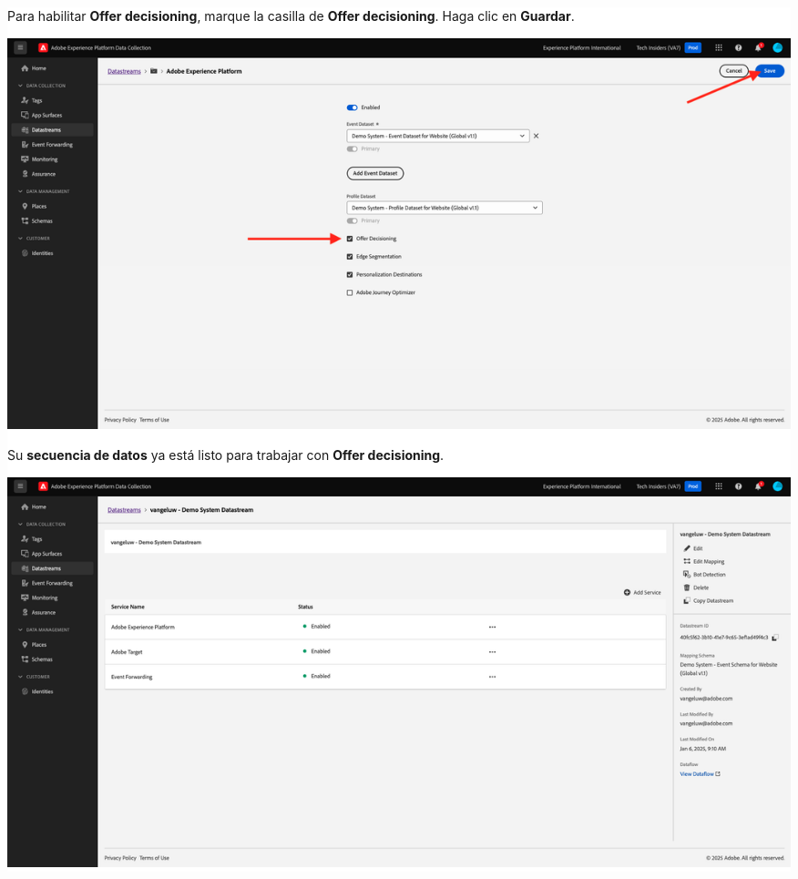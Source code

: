 Para habilitar **Offer decisioning**, marque la casilla de **Offer decisioning**. Haga clic en **Guardar**.

![SDK web](./images/websdk5.png)

Su **secuencia de datos** ya está listo para trabajar con **Offer decisioning**.

![SDK web](./images/websdk4.png)
